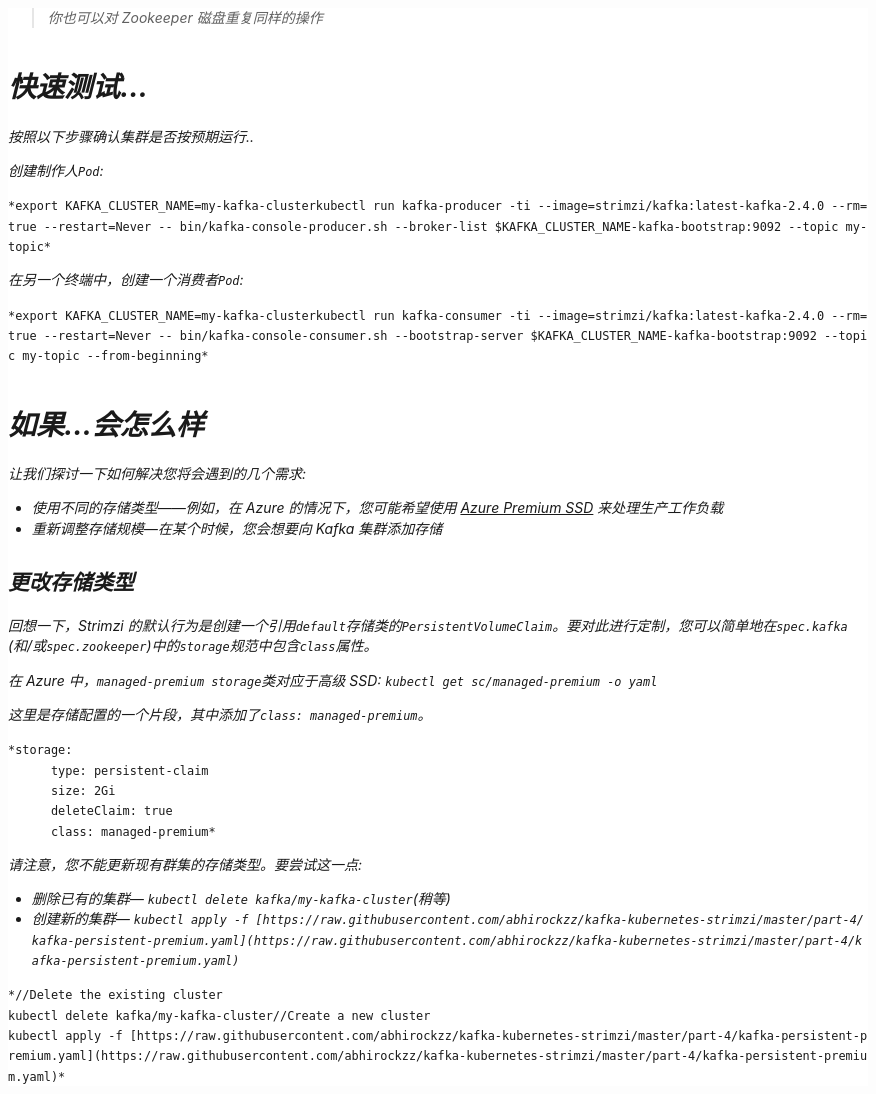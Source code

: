 > *你也可以对 Zookeeper 磁盘重复同样的操作*

# *快速测试…*

*按照以下步骤确认集群是否按预期运行..*

*创建制作人`Pod`:*

```
*export KAFKA_CLUSTER_NAME=my-kafka-clusterkubectl run kafka-producer -ti --image=strimzi/kafka:latest-kafka-2.4.0 --rm=true --restart=Never -- bin/kafka-console-producer.sh --broker-list $KAFKA_CLUSTER_NAME-kafka-bootstrap:9092 --topic my-topic*
```

*在另一个终端中，创建一个消费者`Pod`:*

```
*export KAFKA_CLUSTER_NAME=my-kafka-clusterkubectl run kafka-consumer -ti --image=strimzi/kafka:latest-kafka-2.4.0 --rm=true --restart=Never -- bin/kafka-console-consumer.sh --bootstrap-server $KAFKA_CLUSTER_NAME-kafka-bootstrap:9092 --topic my-topic --from-beginning*
```

# *如果…会怎么样*

*让我们探讨一下如何解决您将会遇到的几个需求:*

*   *使用不同的存储类型——例如，在 Azure 的情况下，您可能希望使用 [Azure Premium SSD](https://docs.microsoft.com/azure/virtual-machines/windows/disks-types?WT.mc_id=medium-blog-abhishgu#premium-ssd) 来处理生产工作负载*
*   *重新调整存储规模—在某个时候，您会想要向 Kafka 集群添加存储*

## *更改存储类型*

*回想一下，Strimzi 的默认行为是创建一个引用`default`存储类的`PersistentVolumeClaim`。要对此进行定制，您可以简单地在`spec.kafka`(和/或`spec.zookeeper`)中的`storage`规范中包含`class`属性。*

*在 Azure 中，`managed-premium storage`类对应于高级 SSD: `kubectl get sc/managed-premium -o yaml`*

*这里是存储配置的一个片段，其中添加了`class: managed-premium`。*

```
*storage:
      type: persistent-claim
      size: 2Gi
      deleteClaim: true
      class: managed-premium*
```

*请注意，您不能更新现有群集的存储类型。要尝试这一点:*

*   *删除已有的集群— `kubectl delete kafka/my-kafka-cluster`(稍等)*
*   *创建新的集群— `kubectl apply -f [https://raw.githubusercontent.com/abhirockzz/kafka-kubernetes-strimzi/master/part-4/kafka-persistent-premium.yaml](https://raw.githubusercontent.com/abhirockzz/kafka-kubernetes-strimzi/master/part-4/kafka-persistent-premium.yaml)`*

```
*//Delete the existing cluster
kubectl delete kafka/my-kafka-cluster//Create a new cluster
kubectl apply -f [https://raw.githubusercontent.com/abhirockzz/kafka-kubernetes-strimzi/master/part-4/kafka-persistent-premium.yaml](https://raw.githubusercontent.com/abhirockzz/kafka-kubernetes-strimzi/master/part-4/kafka-persistent-premium.yaml)*
```
